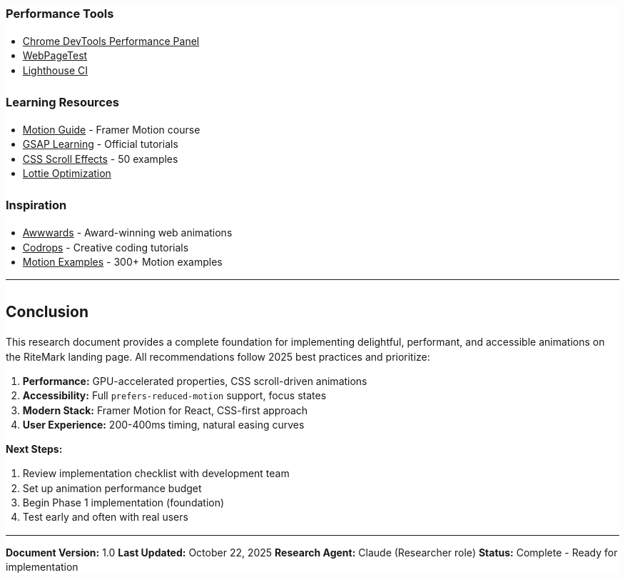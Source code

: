### Performance Tools
- [Chrome DevTools Performance Panel](https://developer.chrome.com/docs/devtools/performance/)
- [WebPageTest](https://www.webpagetest.org/)
- [Lighthouse CI](https://github.com/GoogleChrome/lighthouse-ci)

### Learning Resources
- [Motion Guide](https://motion.mighty.guide/) - Framer Motion course
- [GSAP Learning](https://gsap.com/resources/learn/) - Official tutorials
- [CSS Scroll Effects](https://prismic.io/blog/css-scroll-effects) - 50 examples
- [Lottie Optimization](https://lottiefiles.com/optimize-your-lottie-animation-pages)

### Inspiration
- [Awwwards](https://www.awwwards.com/) - Award-winning web animations
- [Codrops](https://tympanus.net/codrops/) - Creative coding tutorials
- [Motion Examples](https://examples.motion.dev/react) - 300+ Motion examples

---

## Conclusion

This research document provides a complete foundation for implementing delightful, performant, and accessible animations on the RiteMark landing page. All recommendations follow 2025 best practices and prioritize:

1. **Performance:** GPU-accelerated properties, CSS scroll-driven animations
2. **Accessibility:** Full `prefers-reduced-motion` support, focus states
3. **Modern Stack:** Framer Motion for React, CSS-first approach
4. **User Experience:** 200-400ms timing, natural easing curves

**Next Steps:**
1. Review implementation checklist with development team
2. Set up animation performance budget
3. Begin Phase 1 implementation (foundation)
4. Test early and often with real users

---

**Document Version:** 1.0
**Last Updated:** October 22, 2025
**Research Agent:** Claude (Researcher role)
**Status:** Complete - Ready for implementation
